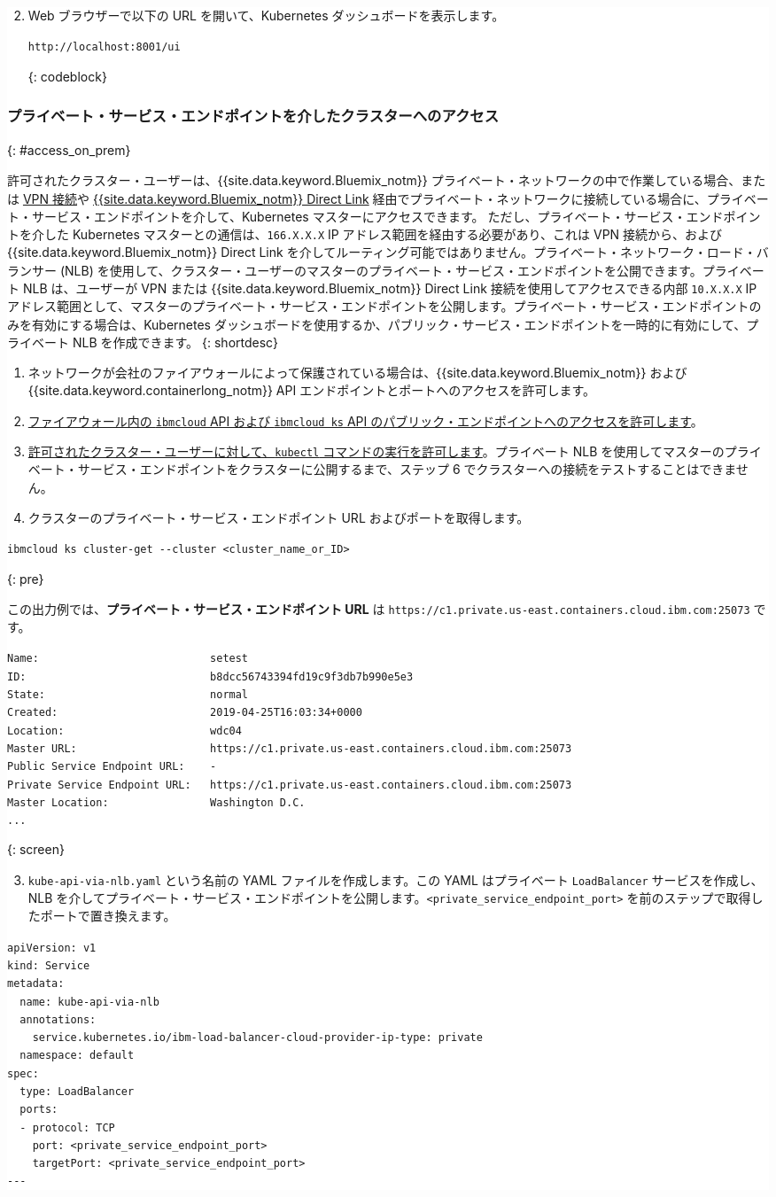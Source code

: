   2.  Web ブラウザーで以下の URL を開いて、Kubernetes ダッシュボードを表示します。
      ```
      http://localhost:8001/ui
      ```
      {: codeblock}

### プライベート・サービス・エンドポイントを介したクラスターへのアクセス
{: #access_on_prem}

許可されたクラスター・ユーザーは、{{site.data.keyword.Bluemix_notm}} プライベート・ネットワークの中で作業している場合、または [VPN 接続](/docs/infrastructure/iaas-vpn?topic=VPN-gettingstarted-with-virtual-private-networking)や [{{site.data.keyword.Bluemix_notm}} Direct Link](/docs/infrastructure/direct-link?topic=direct-link-get-started-with-ibm-cloud-direct-link) 経由でプライベート・ネットワークに接続している場合に、プライベート・サービス・エンドポイントを介して、Kubernetes マスターにアクセスできます。 ただし、プライベート・サービス・エンドポイントを介した Kubernetes マスターとの通信は、<code>166.X.X.X</code> IP アドレス範囲を経由する必要があり、これは VPN 接続から、および {{site.data.keyword.Bluemix_notm}} Direct Link を介してルーティング可能ではありません。プライベート・ネットワーク・ロード・バランサー (NLB) を使用して、クラスター・ユーザーのマスターのプライベート・サービス・エンドポイントを公開できます。プライベート NLB は、ユーザーが VPN または {{site.data.keyword.Bluemix_notm}} Direct Link 接続を使用してアクセスできる内部 <code>10.X.X.X</code> IP アドレス範囲として、マスターのプライベート・サービス・エンドポイントを公開します。プライベート・サービス・エンドポイントのみを有効にする場合は、Kubernetes ダッシュボードを使用するか、パブリック・サービス・エンドポイントを一時的に有効にして、プライベート NLB を作成できます。
{: shortdesc}

1. ネットワークが会社のファイアウォールによって保護されている場合は、{{site.data.keyword.Bluemix_notm}} および {{site.data.keyword.containerlong_notm}} API エンドポイントとポートへのアクセスを許可します。
  1. [ファイアウォール内の `ibmcloud` API および `ibmcloud ks` API のパブリック・エンドポイントへのアクセスを許可します](/docs/containers?topic=containers-firewall#firewall_bx)。
  2. [許可されたクラスター・ユーザーに対して、`kubectl` コマンドの実行を許可します](/docs/containers?topic=containers-firewall#firewall_kubectl)。プライベート NLB を使用してマスターのプライベート・サービス・エンドポイントをクラスターに公開するまで、ステップ 6 でクラスターへの接続をテストすることはできません。

2. クラスターのプライベート・サービス・エンドポイント URL およびポートを取得します。
  ```
  ibmcloud ks cluster-get --cluster <cluster_name_or_ID>
  ```
  {: pre}

  この出力例では、**プライベート・サービス・エンドポイント URL** は `https://c1.private.us-east.containers.cloud.ibm.com:25073` です。
  ```
  Name:                           setest
  ID:                             b8dcc56743394fd19c9f3db7b990e5e3
  State:                          normal
  Created:                        2019-04-25T16:03:34+0000
  Location:                       wdc04
  Master URL:                     https://c1.private.us-east.containers.cloud.ibm.com:25073
  Public Service Endpoint URL:    -
  Private Service Endpoint URL:   https://c1.private.us-east.containers.cloud.ibm.com:25073
  Master Location:                Washington D.C.
  ...
  ```
  {: screen}

3. `kube-api-via-nlb.yaml` という名前の YAML ファイルを作成します。この YAML はプライベート `LoadBalancer` サービスを作成し、NLB を介してプライベート・サービス・エンドポイントを公開します。`<private_service_endpoint_port>` を前のステップで取得したポートで置き換えます。
  ```
  apiVersion: v1
  kind: Service
  metadata:
    name: kube-api-via-nlb
    annotations:
      service.kubernetes.io/ibm-load-balancer-cloud-provider-ip-type: private
    namespace: default
  spec:
    type: LoadBalancer
    ports:
    - protocol: TCP
      port: <private_service_endpoint_port>
      targetPort: <private_service_endpoint_port>
  ---
  ```